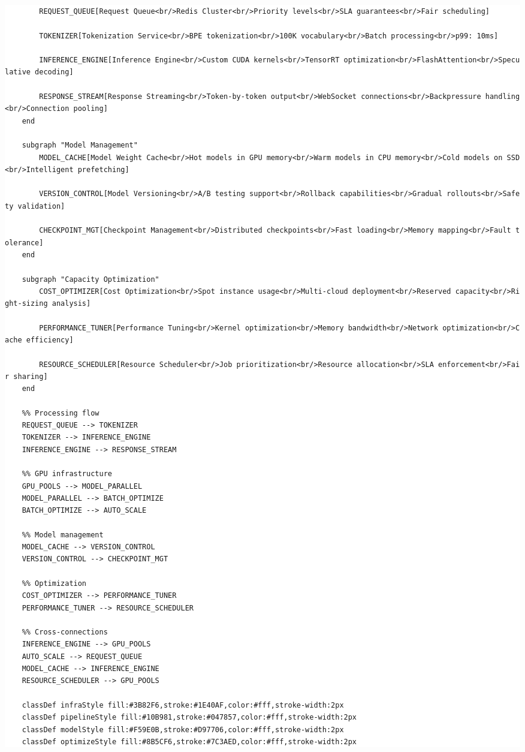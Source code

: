 ```mermaid
        REQUEST_QUEUE[Request Queue<br/>Redis Cluster<br/>Priority levels<br/>SLA guarantees<br/>Fair scheduling]

        TOKENIZER[Tokenization Service<br/>BPE tokenization<br/>100K vocabulary<br/>Batch processing<br/>p99: 10ms]

        INFERENCE_ENGINE[Inference Engine<br/>Custom CUDA kernels<br/>TensorRT optimization<br/>FlashAttention<br/>Speculative decoding]

        RESPONSE_STREAM[Response Streaming<br/>Token-by-token output<br/>WebSocket connections<br/>Backpressure handling<br/>Connection pooling]
    end

    subgraph "Model Management"
        MODEL_CACHE[Model Weight Cache<br/>Hot models in GPU memory<br/>Warm models in CPU memory<br/>Cold models on SSD<br/>Intelligent prefetching]

        VERSION_CONTROL[Model Versioning<br/>A/B testing support<br/>Rollback capabilities<br/>Gradual rollouts<br/>Safety validation]

        CHECKPOINT_MGT[Checkpoint Management<br/>Distributed checkpoints<br/>Fast loading<br/>Memory mapping<br/>Fault tolerance]
    end

    subgraph "Capacity Optimization"
        COST_OPTIMIZER[Cost Optimization<br/>Spot instance usage<br/>Multi-cloud deployment<br/>Reserved capacity<br/>Right-sizing analysis]

        PERFORMANCE_TUNER[Performance Tuning<br/>Kernel optimization<br/>Memory bandwidth<br/>Network optimization<br/>Cache efficiency]

        RESOURCE_SCHEDULER[Resource Scheduler<br/>Job prioritization<br/>Resource allocation<br/>SLA enforcement<br/>Fair sharing]
    end

    %% Processing flow
    REQUEST_QUEUE --> TOKENIZER
    TOKENIZER --> INFERENCE_ENGINE
    INFERENCE_ENGINE --> RESPONSE_STREAM

    %% GPU infrastructure
    GPU_POOLS --> MODEL_PARALLEL
    MODEL_PARALLEL --> BATCH_OPTIMIZE
    BATCH_OPTIMIZE --> AUTO_SCALE

    %% Model management
    MODEL_CACHE --> VERSION_CONTROL
    VERSION_CONTROL --> CHECKPOINT_MGT

    %% Optimization
    COST_OPTIMIZER --> PERFORMANCE_TUNER
    PERFORMANCE_TUNER --> RESOURCE_SCHEDULER

    %% Cross-connections
    INFERENCE_ENGINE --> GPU_POOLS
    AUTO_SCALE --> REQUEST_QUEUE
    MODEL_CACHE --> INFERENCE_ENGINE
    RESOURCE_SCHEDULER --> GPU_POOLS

    classDef infraStyle fill:#3B82F6,stroke:#1E40AF,color:#fff,stroke-width:2px
    classDef pipelineStyle fill:#10B981,stroke:#047857,color:#fff,stroke-width:2px
    classDef modelStyle fill:#F59E0B,stroke:#D97706,color:#fff,stroke-width:2px
    classDef optimizeStyle fill:#8B5CF6,stroke:#7C3AED,color:#fff,stroke-width:2px
```